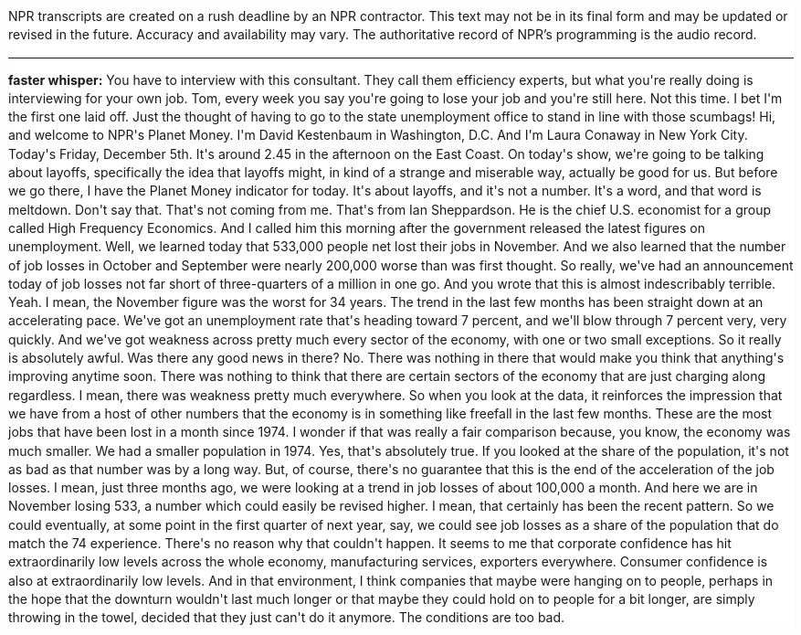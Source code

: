 NPR transcripts are created on a rush deadline by an NPR contractor. This text may not be in its final form and may be updated or revised in the future. Accuracy and availability may vary. The authoritative record of NPR’s programming is the audio record.

----

**faster whisper:**
You have to interview with this consultant. They call them efficiency experts, but what you're really doing is interviewing for your own job.
Tom, every week you say you're going to lose your job and you're still here.
Not this time. I bet I'm the first one laid off. Just the thought of having to go to the state unemployment office to stand in line with those scumbags!
Hi, and welcome to NPR's Planet Money. I'm David Kestenbaum in Washington, D.C.
And I'm Laura Conaway in New York City.
Today's Friday, December 5th. It's around 2.45 in the afternoon on the East Coast.
On today's show, we're going to be talking about layoffs, specifically the idea that layoffs might, in kind of a strange and miserable way, actually be good for us.
But before we go there, I have the Planet Money indicator for today. It's about layoffs, and it's not a number. It's a word, and that word is meltdown.
Don't say that.
That's not coming from me. That's from Ian Sheppardson. He is the chief U.S. economist for a group called High Frequency Economics.
And I called him this morning after the government released the latest figures on unemployment.
Well, we learned today that 533,000 people net lost their jobs in November.
And we also learned that the number of job losses in October and September were nearly 200,000 worse than was first thought.
So really, we've had an announcement today of job losses not far short of three-quarters of a million in one go.
And you wrote that this is almost indescribably terrible.
Yeah. I mean, the November figure was the worst for 34 years. The trend in the last few months has been straight down at an accelerating pace.
We've got an unemployment rate that's heading toward 7 percent, and we'll blow through 7 percent very, very quickly.
And we've got weakness across pretty much every sector of the economy, with one or two small exceptions.
So it really is absolutely awful.
Was there any good news in there?
No. There was nothing in there that would make you think that anything's improving anytime soon.
There was nothing to think that there are certain sectors of the economy that are just charging along regardless.
I mean, there was weakness pretty much everywhere.
So when you look at the data, it reinforces the impression that we have from a host of other numbers that the economy is in something like freefall in the last few months.
These are the most jobs that have been lost in a month since 1974.
I wonder if that was really a fair comparison because, you know, the economy was much smaller. We had a smaller population in 1974.
Yes, that's absolutely true. If you looked at the share of the population, it's not as bad as that number was by a long way.
But, of course, there's no guarantee that this is the end of the acceleration of the job losses.
I mean, just three months ago, we were looking at a trend in job losses of about 100,000 a month.
And here we are in November losing 533, a number which could easily be revised higher.
I mean, that certainly has been the recent pattern.
So we could eventually, at some point in the first quarter of next year, say, we could see job losses as a share of the population that do match the 74 experience.
There's no reason why that couldn't happen.
It seems to me that corporate confidence has hit extraordinarily low levels across the whole economy, manufacturing services, exporters everywhere.
Consumer confidence is also at extraordinarily low levels.
And in that environment, I think companies that maybe were hanging on to people, perhaps in the hope that the downturn wouldn't last much longer or that maybe they could hold on to people for a bit longer,
are simply throwing in the towel, decided that they just can't do it anymore.
The conditions are too bad.